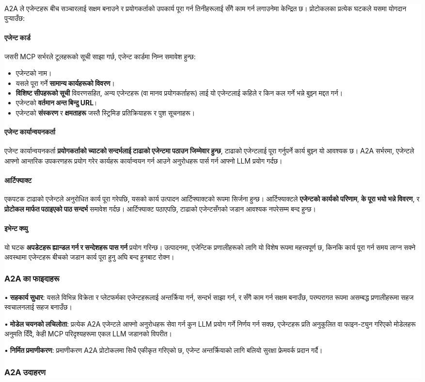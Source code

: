 A2A ले एजेन्टहरू बीच सञ्चारलाई सक्षम बनाउने र प्रयोगकर्ताको उपकार्य पूरा गर्न तिनीहरूलाई सँगै काम गर्न लगाउनेमा केन्द्रित छ। प्रोटोकलका प्रत्येक घटकले यसमा योगदान पुर्‍याउँछ:

#### एजेन्ट कार्ड

जसरी MCP सर्भरले टूलहरूको सूची साझा गर्छ, एजेन्ट कार्डमा निम्न समावेश हुन्छ:
- एजेन्टको नाम।
- यसले पूरा गर्ने **सामान्य कार्यहरूको विवरण**।
- **विशिष्ट सीपहरूको सूची** विवरणसहित, अन्य एजेन्टहरू (वा मानव प्रयोगकर्ताहरू) लाई यो एजेन्टलाई कहिले र किन कल गर्ने भन्ने बुझ्न मद्दत गर्न।
- एजेन्टको **वर्तमान अन्त बिन्दु URL**।
- एजेन्टको **संस्करण** र **क्षमताहरू** जस्तै स्ट्रिमिङ प्रतिक्रियाहरू र पुश सूचनाहरू।

#### एजेन्ट कार्यान्वयनकर्ता

एजेन्ट कार्यान्वयनकर्ता **प्रयोगकर्ताको च्याटको सन्दर्भलाई टाढाको एजेन्टमा पठाउन जिम्मेवार हुन्छ**, टाढाको एजेन्टलाई पूरा गर्नुपर्ने कार्य बुझ्न यो आवश्यक छ। A2A सर्भरमा, एजेन्टले आफ्नो आन्तरिक उपकरणहरू प्रयोग गरेर कार्यहरू कार्यान्वयन गर्न आउने अनुरोधहरू पार्स गर्न आफ्नो LLM प्रयोग गर्दछ।

#### आर्टिफ्याक्ट

एकपटक टाढाको एजेन्टले अनुरोधित कार्य पूरा गरेपछि, यसको कार्य उत्पादन आर्टिफ्याक्टको रूपमा सिर्जना हुन्छ। आर्टिफ्याक्टले **एजेन्टको कार्यको परिणाम**, **के पूरा भयो भन्ने विवरण**, र **प्रोटोकल मार्फत पठाइएको पाठ सन्दर्भ** समावेश गर्दछ। आर्टिफ्याक्ट पठाएपछि, टाढाको एजेन्टसँगको जडान आवश्यक नपरेसम्म बन्द हुन्छ।

#### इभेन्ट क्व्यु

यो घटक **अपडेटहरू ह्यान्डल गर्न र सन्देशहरू पास गर्न** प्रयोग गरिन्छ। उत्पादनमा, एजेन्टिक प्रणालीहरूको लागि यो विशेष रूपमा महत्त्वपूर्ण छ, किनकि कार्य पूरा गर्न समय लाग्न सक्ने अवस्थामा एजेन्टहरू बीचको जडान कार्य पूरा हुनु अघि बन्द हुनबाट रोक्न।

### A2A का फाइदाहरू

• **सहकार्य सुधार**: यसले विभिन्न विक्रेता र प्लेटफर्मका एजेन्टहरूलाई अन्तर्क्रिया गर्न, सन्दर्भ साझा गर्न, र सँगै काम गर्न सक्षम बनाउँछ, परम्परागत रूपमा असम्बद्ध प्रणालीहरूमा सहज स्वचालनलाई सहज बनाउँछ।

• **मोडेल चयनको लचिलोता**: प्रत्येक A2A एजेन्टले आफ्नो अनुरोधहरू सेवा गर्न कुन LLM प्रयोग गर्ने निर्णय गर्न सक्छ, एजेन्टहरू प्रति अनुकूलित वा फाइन-ट्युन गरिएको मोडेलहरू अनुमति दिँदै, केही MCP परिदृश्यहरूमा एकल LLM जडानको विपरीत।

• **निर्मित प्रमाणीकरण**: प्रमाणीकरण A2A प्रोटोकलमा सिधै एकीकृत गरिएको छ, एजेन्ट अन्तर्क्रियाको लागि बलियो सुरक्षा फ्रेमवर्क प्रदान गर्दै।

### A2A उदाहरण

